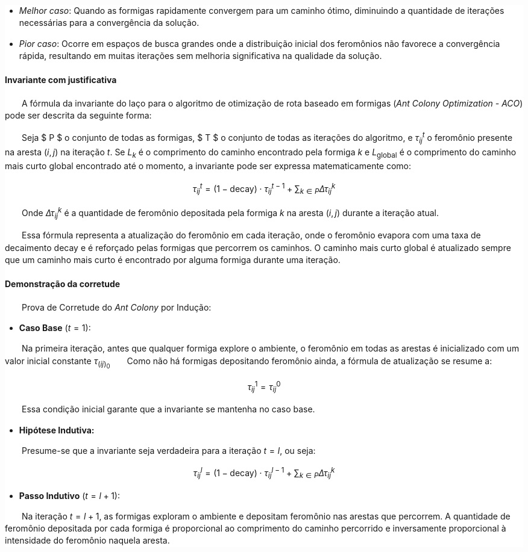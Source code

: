 - *Melhor caso*: Quando as formigas rapidamente convergem para um caminho ótimo, diminuindo a quantidade de iterações necessárias para a convergência da solução.
  
- *Pior caso*: Ocorre em espaços de busca grandes onde a distribuição inicial dos feromônios não favorece a convergência rápida, resultando em muitas iterações sem melhoria significativa na qualidade da solução.

#### Invariante com justificativa

&emsp;&emsp;A fórmula da invariante do laço para o algoritmo de otimização de rota baseado em formigas (_Ant Colony Optimization - ACO_) pode ser descrita da seguinte forma:

&emsp;&emsp;Seja $ P $ o conjunto de todas as formigas, $ T $ o conjunto de todas as iterações do algoritmo, e $\tau_{ij}^t$ o feromônio presente na aresta $(i, j)$ na iteração $t$. Se $L_k$ é o comprimento do caminho encontrado pela formiga $k$ e $L_{\text{global}}$ é o comprimento do caminho mais curto global encontrado até o momento, a invariante pode ser expressa matematicamente como:

$$
\tau_{ij}^t = (1 - \text{decay}) \cdot \tau_{ij}^{t-1} + \sum_{k \in P} \Delta \tau_{ij}^k
$$

&emsp;&emsp;Onde $\Delta \tau_{ij}^k$ é a quantidade de feromônio depositada pela formiga $k$ na aresta $(i, j)$ durante a iteração atual. 

&emsp;&emsp;Essa fórmula representa a atualização do feromônio em cada iteração, onde o feromônio evapora com uma taxa de decaimento $\text{decay}$ e é reforçado pelas formigas que percorrem os caminhos. O caminho mais curto global é atualizado sempre que um caminho mais curto é encontrado por alguma formiga durante uma iteração.

#### Demonstração da corretude

&emsp;&emsp;Prova de Corretude do _Ant Colony_ por Indução:

- **Caso Base** $(t = 1)$:

&emsp;&emsp;Na primeira iteração, antes que qualquer formiga explore o ambiente, o feromônio em todas as arestas é inicializado com um valor inicial constante $\tau_{(ij)_0}$
​
 &emsp;&emsp;Como não há formigas depositando feromônio ainda, a fórmula de atualização se resume a:

$$
\tau_{ij}^1 = \tau_{ij}^0
$$

&emsp;&emsp;Essa condição inicial garante que a invariante se mantenha no caso base.

- **Hipótese Indutiva:**

&emsp;&emsp;Presume-se que a invariante seja verdadeira para a iteração $t=l$, ou seja:

$$
\tau_{ij}^l = (1 - \text{decay}) \cdot \tau_{ij}^{l-1} + \sum_{k \in P} \Delta \tau_{ij}^k
$$

- **Passo Indutivo** $(t = l + 1)$:

&emsp;&emsp;Na iteração $t=l+1$, as formigas exploram o ambiente e depositam feromônio nas arestas que percorrem. A quantidade de feromônio depositada por cada formiga é proporcional ao comprimento do caminho percorrido e inversamente proporcional à intensidade do feromônio naquela aresta.
